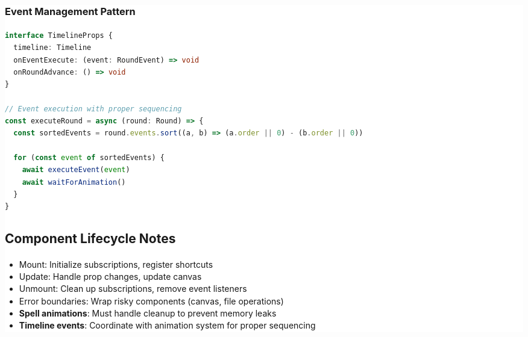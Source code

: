 ### Event Management Pattern
```typescript
interface TimelineProps {
  timeline: Timeline
  onEventExecute: (event: RoundEvent) => void
  onRoundAdvance: () => void
}

// Event execution with proper sequencing
const executeRound = async (round: Round) => {
  const sortedEvents = round.events.sort((a, b) => (a.order || 0) - (b.order || 0))

  for (const event of sortedEvents) {
    await executeEvent(event)
    await waitForAnimation()
  }
}
```

## Component Lifecycle Notes
- Mount: Initialize subscriptions, register shortcuts
- Update: Handle prop changes, update canvas
- Unmount: Clean up subscriptions, remove event listeners
- Error boundaries: Wrap risky components (canvas, file operations)
- **Spell animations**: Must handle cleanup to prevent memory leaks
- **Timeline events**: Coordinate with animation system for proper sequencing